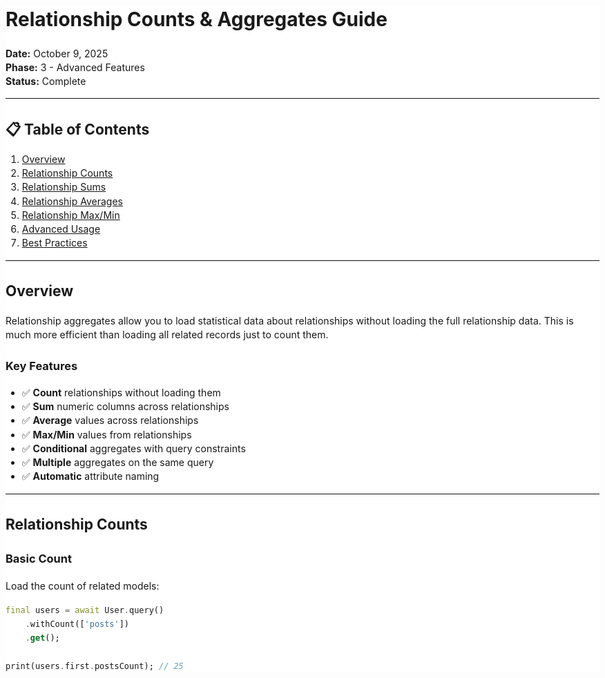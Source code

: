 # Relationship Counts & Aggregates Guide

**Date:** October 9, 2025  
**Phase:** 3 - Advanced Features  
**Status:** Complete

---

## 📋 Table of Contents

1. [Overview](#overview)
2. [Relationship Counts](#relationship-counts)
3. [Relationship Sums](#relationship-sums)
4. [Relationship Averages](#relationship-averages)
5. [Relationship Max/Min](#relationship-maxmin)
6. [Advanced Usage](#advanced-usage)
7. [Best Practices](#best-practices)

---

## Overview

Relationship aggregates allow you to load statistical data about relationships without loading the full relationship data. This is much more efficient than loading all related records just to count them.

### Key Features

- ✅ **Count** relationships without loading them
- ✅ **Sum** numeric columns across relationships
- ✅ **Average** values across relationships
- ✅ **Max/Min** values from relationships
- ✅ **Conditional** aggregates with query constraints
- ✅ **Multiple** aggregates on the same query
- ✅ **Automatic** attribute naming

---

## Relationship Counts

### Basic Count

Load the count of related models:

```dart
final users = await User.query()
    .withCount(['posts'])
    .get();

print(users.first.postsCount); // 25
```
